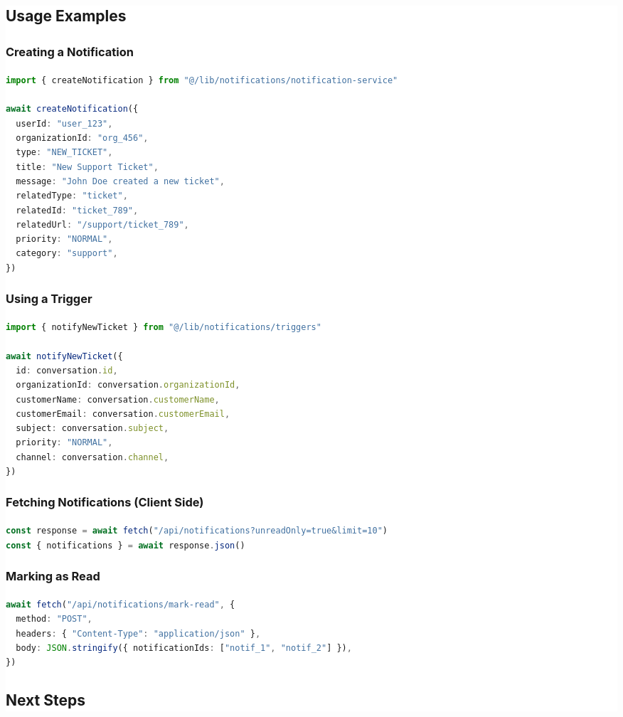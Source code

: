 ## Usage Examples

### Creating a Notification
```typescript
import { createNotification } from "@/lib/notifications/notification-service"

await createNotification({
  userId: "user_123",
  organizationId: "org_456",
  type: "NEW_TICKET",
  title: "New Support Ticket",
  message: "John Doe created a new ticket",
  relatedType: "ticket",
  relatedId: "ticket_789",
  relatedUrl: "/support/ticket_789",
  priority: "NORMAL",
  category: "support",
})
```

### Using a Trigger
```typescript
import { notifyNewTicket } from "@/lib/notifications/triggers"

await notifyNewTicket({
  id: conversation.id,
  organizationId: conversation.organizationId,
  customerName: conversation.customerName,
  customerEmail: conversation.customerEmail,
  subject: conversation.subject,
  priority: "NORMAL",
  channel: conversation.channel,
})
```

### Fetching Notifications (Client Side)
```typescript
const response = await fetch("/api/notifications?unreadOnly=true&limit=10")
const { notifications } = await response.json()
```

### Marking as Read
```typescript
await fetch("/api/notifications/mark-read", {
  method: "POST",
  headers: { "Content-Type": "application/json" },
  body: JSON.stringify({ notificationIds: ["notif_1", "notif_2"] }),
})
```

## Next Steps
